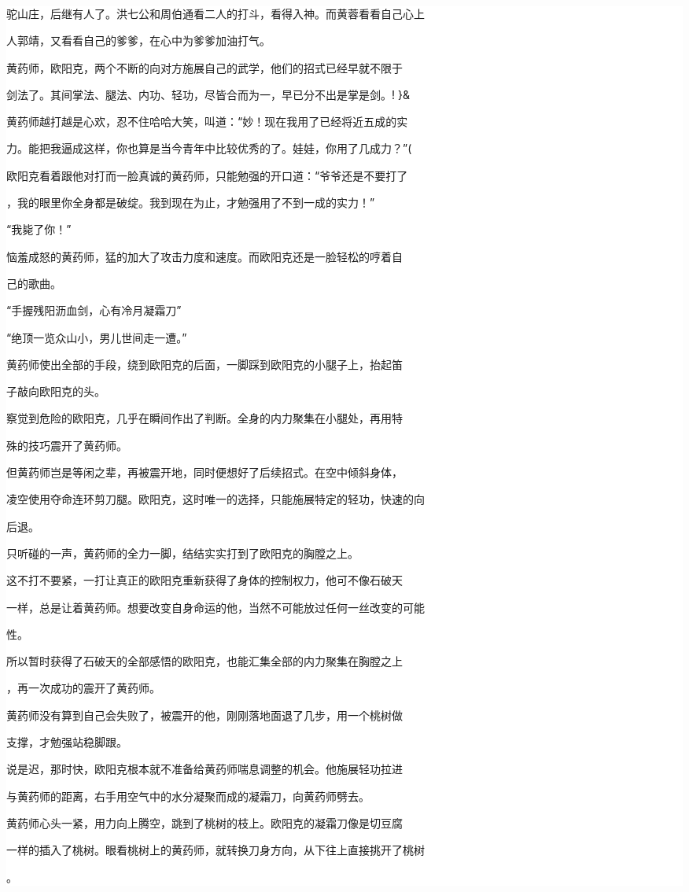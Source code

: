 驼山庄，后继有人了。洪七公和周伯通看二人的打斗，看得入神。而黄蓉看看自己心上

人郭靖，又看看自己的爹爹，在心中为爹爹加油打气。

黄药师，欧阳克，两个不断的向对方施展自己的武学，他们的招式已经早就不限于

剑法了。其间掌法、腿法、内功、轻功，尽皆合而为一，早已分不出是掌是剑。! }&

黄药师越打越是心欢，忍不住哈哈大笑，叫道：“妙！现在我用了已经将近五成的实

力。能把我逼成这样，你也算是当今青年中比较优秀的了。娃娃，你用了几成力？”(

欧阳克看着跟他对打而一脸真诚的黄药师，只能勉强的开口道：“爷爷还是不要打了

，我的眼里你全身都是破绽。我到现在为止，才勉强用了不到一成的实力！”

“我毙了你！”

恼羞成怒的黄药师，猛的加大了攻击力度和速度。而欧阳克还是一脸轻松的哼着自

己的歌曲。

“手握残阳沥血剑，心有冷月凝霜刀”

“绝顶一览众山小，男儿世间走一遭。”

黄药师使出全部的手段，绕到欧阳克的后面，一脚踩到欧阳克的小腿子上，抬起笛

子敲向欧阳克的头。

察觉到危险的欧阳克，几乎在瞬间作出了判断。全身的内力聚集在小腿处，再用特

殊的技巧震开了黄药师。

但黄药师岂是等闲之辈，再被震开地，同时便想好了后续招式。在空中倾斜身体，

凌空使用夺命连环剪刀腿。欧阳克，这时唯一的选择，只能施展特定的轻功，快速的向

后退。

只听碰的一声，黄药师的全力一脚，结结实实打到了欧阳克的胸膛之上。

这不打不要紧，一打让真正的欧阳克重新获得了身体的控制权力，他可不像石破天

一样，总是让着黄药师。想要改变自身命运的他，当然不可能放过任何一丝改变的可能

性。

所以暂时获得了石破天的全部感悟的欧阳克，也能汇集全部的内力聚集在胸膛之上

，再一次成功的震开了黄药师。

黄药师没有算到自己会失败了，被震开的他，刚刚落地面退了几步，用一个桃树做

支撑，才勉强站稳脚跟。

说是迟，那时快，欧阳克根本就不准备给黄药师喘息调整的机会。他施展轻功拉进

与黄药师的距离，右手用空气中的水分凝聚而成的凝霜刀，向黄药师劈去。

黄药师心头一紧，用力向上腾空，跳到了桃树的枝上。欧阳克的凝霜刀像是切豆腐

一样的插入了桃树。眼看桃树上的黄药师，就转换刀身方向，从下往上直接挑开了桃树

。
